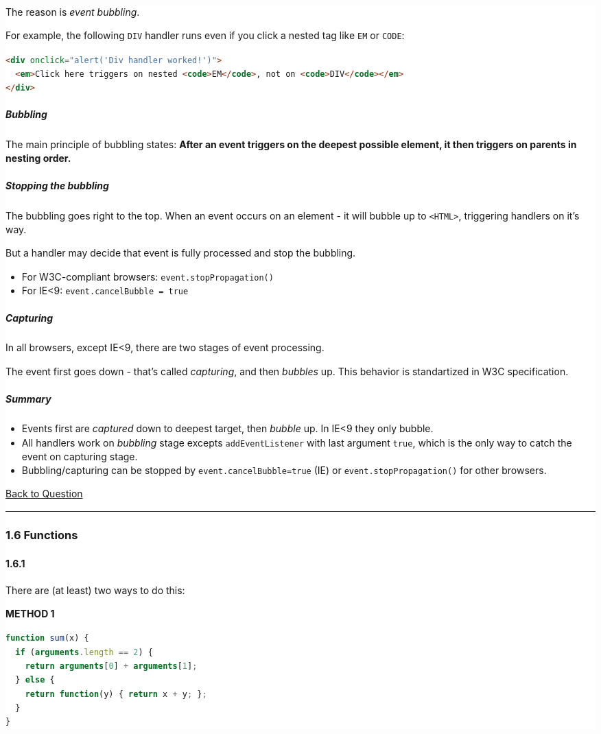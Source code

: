 The reason is *event bubbling*.

For example, the following `DIV` handler runs even if you click a nested tag like `EM` or `CODE`:

```html
<div onclick="alert('Div handler worked!')">
  <em>Click here triggers on nested <code>EM</code>, not on <code>DIV</code></em>
</div>
```

##### **Bubbling**

The main principle of bubbling states:
**After an event triggers on the deepest possible element, it then triggers on parents in nesting order.**

##### Stopping the bubbling

The bubbling goes right to the top. When an event occurs on an element - it will bubble up to `<HTML>`, triggering handlers on it’s way.

But a handler may decide that event is fully processed and stop the bubbling.

- For W3C-compliant browsers: `event.stopPropagation()`
- For IE<9: `event.cancelBubble = true`

##### Capturing

In all browsers, except IE<9, there are two stages of event processing.

The event first goes down - that’s called *capturing*, and then *bubbles* up. This behavior is standartized in W3C specification.

##### Summary

- Events first are *captured* down to deepest target, then *bubble* up. In IE<9 they only bubble.
- All handlers work on *bubbling* stage excepts `addEventListener` with last argument `true`, which is the only way to catch the event on capturing stage.
- Bubbling/capturing can be stopped by `event.cancelBubble=true` (IE) or `event.stopPropagation()` for other browsers.

[Back to Question](#1.5.2)

------

### 1.6 Functions

<a name='a1.6.1'/>

#### 1.6.1

There are (at least) two ways to do this:

**METHOD 1**

```javascript
function sum(x) {
  if (arguments.length == 2) {
    return arguments[0] + arguments[1];
  } else {
    return function(y) { return x + y; };
  }
}
```
